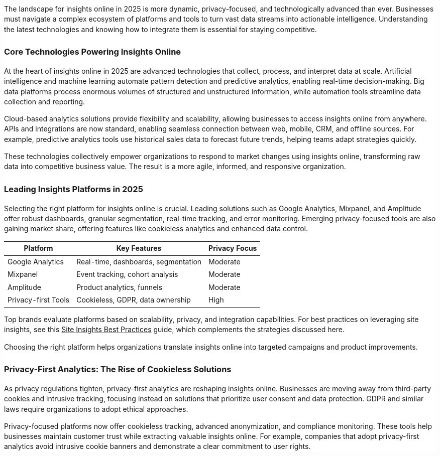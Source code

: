 The landscape for insights online in 2025 is more dynamic, privacy-focused, and technologically advanced than ever. Businesses must navigate a complex ecosystem of platforms and tools to turn vast data streams into actionable intelligence. Understanding the latest technologies and knowing how to integrate them is essential for staying competitive.

### Core Technologies Powering Insights Online

At the heart of insights online in 2025 are advanced technologies that collect, process, and interpret data at scale. Artificial intelligence and machine learning automate pattern detection and predictive analytics, enabling real-time decision-making. Big data platforms process enormous volumes of structured and unstructured information, while automation tools streamline data collection and reporting.

Cloud-based analytics solutions provide flexibility and scalability, allowing businesses to access insights online from anywhere. APIs and integrations are now standard, enabling seamless connection between web, mobile, CRM, and offline sources. For example, predictive analytics tools use historical sales data to forecast future trends, helping teams adapt strategies quickly.

These technologies collectively empower organizations to respond to market changes using insights online, transforming raw data into competitive business value. The result is a more agile, informed, and responsive organization.

### Leading Insights Platforms in 2025

Selecting the right platform for insights online is crucial. Leading solutions such as Google Analytics, Mixpanel, and Amplitude offer robust dashboards, granular segmentation, real-time tracking, and error monitoring. Emerging privacy-focused tools are also gaining market share, offering features like cookieless analytics and enhanced data control.

| Platform            | Key Features                        | Privacy Focus |
| ------------------- | ----------------------------------- | ------------- |
| Google Analytics    | Real-time, dashboards, segmentation | Moderate      |
| Mixpanel            | Event tracking, cohort analysis     | Moderate      |
| Amplitude           | Product analytics, funnels          | Moderate      |
| Privacy-first Tools | Cookieless, GDPR, data ownership    | High          |

Top brands evaluate platforms based on scalability, privacy, and integration capabilities. For best practices on leveraging site insights, see this [Site Insights Best Practices](https://swetrix.com/blog/site-insights-guide) guide, which complements the strategies discussed here.

Choosing the right platform helps organizations translate insights online into targeted campaigns and product improvements.

### Privacy-First Analytics: The Rise of Cookieless Solutions

As privacy regulations tighten, privacy-first analytics are reshaping insights online. Businesses are moving away from third-party cookies and intrusive tracking, focusing instead on solutions that prioritize user consent and data protection. GDPR and similar laws require organizations to adopt ethical approaches.

Privacy-focused platforms now offer cookieless tracking, advanced anonymization, and compliance monitoring. These tools help businesses maintain customer trust while extracting valuable insights online. For example, companies that adopt privacy-first analytics avoid intrusive cookie banners and demonstrate a clear commitment to user rights.
